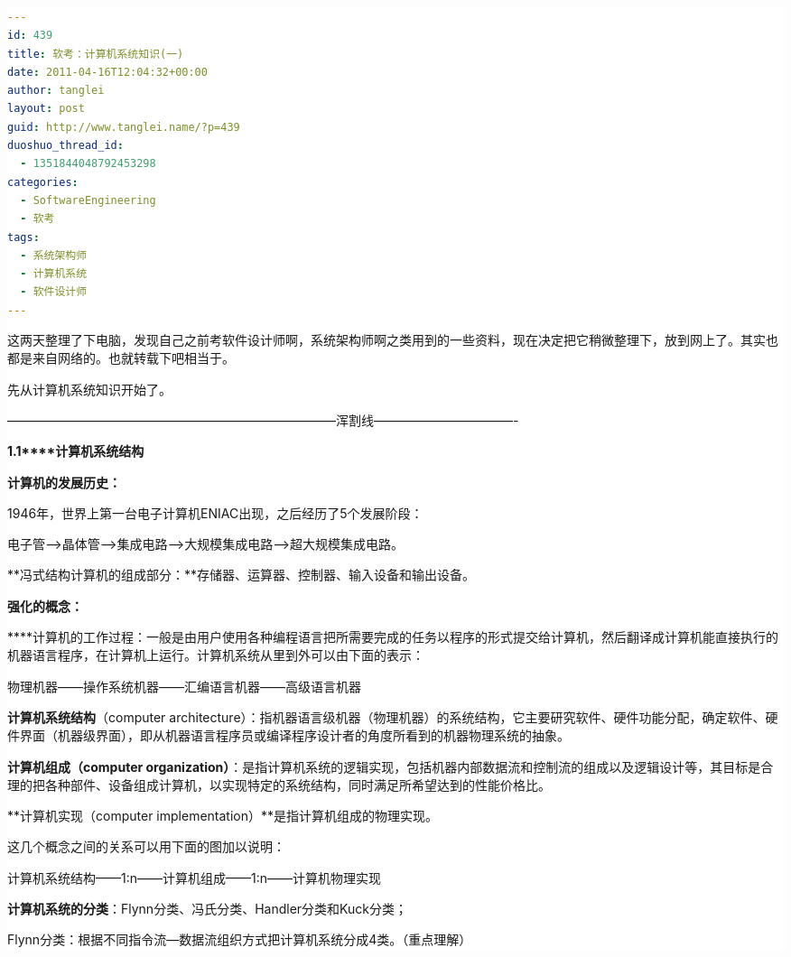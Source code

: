 ```yaml
---
id: 439
title: 软考：计算机系统知识(一)
date: 2011-04-16T12:04:32+00:00
author: tanglei
layout: post
guid: http://www.tanglei.name/?p=439
duoshuo_thread_id:
  - 1351844048792453298
categories:
  - SoftwareEngineering
  - 软考
tags:
  - 系统架构师
  - 计算机系统
  - 软件设计师
---
```

这两天整理了下电脑，发现自己之前考软件设计师啊，系统架构师啊之类用到的一些资料，现在决定把它稍微整理下，放到网上了。其实也都是来自网络的。也就转载下吧相当于。

先从计算机系统知识开始了。

&#8212;&#8212;&#8212;&#8212;&#8212;&#8212;&#8212;&#8212;&#8212;&#8212;&#8212;&#8212;&#8212;&#8212;&#8212;&#8212;&#8212;&#8212;&#8212;&#8212;&#8212;&#8212;&#8212;&#8212;&#8212;&#8212;浑割线&#8212;&#8212;&#8212;&#8212;&#8212;&#8212;&#8212;&#8212;&#8212;&#8212;&#8212;-

**1.1****计算机系统结构** 

 **计算机的发展历史：**
  
1946年，世界上第一台电子计算机ENIAC出现，之后经历了5个发展阶段：

电子管——>晶体管——>集成电路——>大规模集成电路——>超大规模集成电路。

**冯式结构计算机的组成部分：**存储器、运算器、控制器、输入设备和输出设备。
  
**强化的概念：** 

 ****计算机的工作过程：一般是由用户使用各种编程语言把所需要完成的任务以程序的形式提交给计算机，然后翻译成计算机能直接执行的机器语言程序，在计算机上运行。计算机系统从里到外可以由下面的表示：

物理机器——操作系统机器——汇编语言机器——高级语言机器

**计算机系统结构**（computer architecture）：指机器语言级机器（物理机器）的系统结构，它主要研究软件、硬件功能分配，确定软件、硬件界面（机器级界面），即从机器语言程序员或编译程序设计者的角度所看到的机器物理系统的抽象。

**计算机组成（computer organization）**：是指计算机系统的逻辑实现，包括机器内部数据流和控制流的组成以及逻辑设计等，其目标是合理的把各种部件、设备组成计算机，以实现特定的系统结构，同时满足所希望达到的性能价格比。

**计算机实现（computer implementation）**是指计算机组成的物理实现。

这几个概念之间的关系可以用下面的图加以说明：

计算机系统结构——1:n——计算机组成——1:n——计算机物理实现

 **计算机系统的分类**：Flynn分类、冯氏分类、Handler分类和Kuck分类；

Flynn分类：根据不同指令流—数据流组织方式把计算机系统分成4类。（重点理解）

